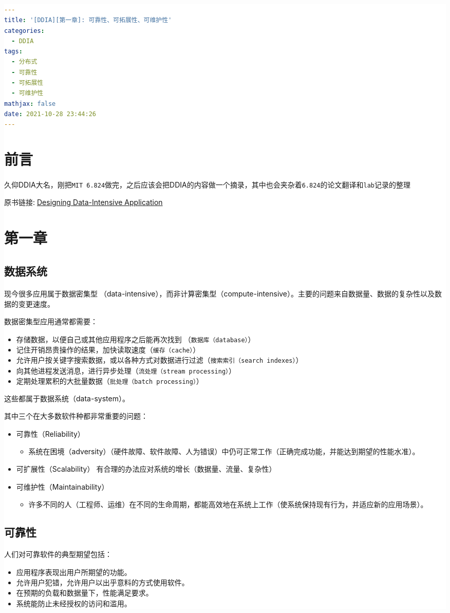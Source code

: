 ```yaml
---
title: '[DDIA][第一章]: 可靠性、可拓展性、可维护性'
categories:
  - DDIA
tags:
  - 分布式
  - 可靠性
  - 可拓展性
  - 可维护性
mathjax: false
date: 2021-10-28 23:44:26
---
```



# 前言

久仰DDIA大名，刚把`MIT 6.824`做完，之后应该会把DDIA的内容做一个摘录，其中也会夹杂着`6.824`的论文翻译和`lab`记录的整理

原书链接: [Designing Data-Intensive Application](https://vonng.gitbooks.io/ddia-cn/content/ch1.html)

# 第一章

## 数据系统

现今很多应用属于数据密集型 （data-intensive），而非计算密集型（compute-intensive）。主要的问题来自数据量、数据的复杂性以及数据的变更速度。

数据密集型应用通常都需要：
- 存储数据，以便自己或其他应用程序之后能再次找到 （`数据库（database）`）
- 记住开销昂贵操作的结果，加快读取速度（`缓存（cache）`）
- 允许用户按关键字搜索数据，或以各种方式对数据进行过滤（`搜索索引（search indexes）`）
- 向其他进程发送消息，进行异步处理（`流处理（stream processing）`）
- 定期处理累积的大批量数据（`批处理（batch processing）`）

这些都属于数据系统（data-system）。


其中三个在大多数软件种都非常重要的问题：
- 可靠性（Reliability）
  - 系统在困境（adversity）（硬件故障、软件故障、人为错误）中仍可正常工作（正确完成功能，并能达到期望的性能水准）。

- 可扩展性（Scalability）
  有合理的办法应对系统的增长（数据量、流量、复杂性）

- 可维护性（Maintainability）
  - 许多不同的人（工程师、运维）在不同的生命周期，都能高效地在系统上工作（使系统保持现有行为，并适应新的应用场景）。

## 可靠性

人们对可靠软件的典型期望包括：
- 应用程序表现出用户所期望的功能。  
- 允许用户犯错，允许用户以出乎意料的方式使用软件。  
- 在预期的负载和数据量下，性能满足要求。  
- 系统能防止未经授权的访问和滥用。  
